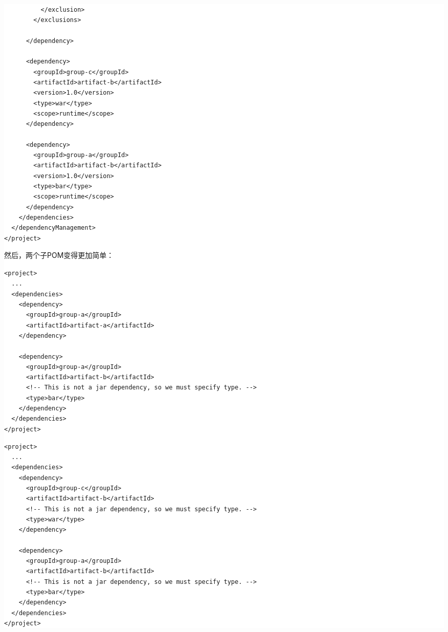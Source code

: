 ```
          </exclusion>
        </exclusions>
 
      </dependency>
 
      <dependency>
        <groupId>group-c</groupId>
        <artifactId>artifact-b</artifactId>
        <version>1.0</version>
        <type>war</type>
        <scope>runtime</scope>
      </dependency>
 
      <dependency>
        <groupId>group-a</groupId>
        <artifactId>artifact-b</artifactId>
        <version>1.0</version>
        <type>bar</type>
        <scope>runtime</scope>
      </dependency>
    </dependencies>
  </dependencyManagement>
</project>
```

然后，两个子POM变得更加简单：

```
<project>
  ...
  <dependencies>
    <dependency>
      <groupId>group-a</groupId>
      <artifactId>artifact-a</artifactId>
    </dependency>
 
    <dependency>
      <groupId>group-a</groupId>
      <artifactId>artifact-b</artifactId>
      <!-- This is not a jar dependency, so we must specify type. -->
      <type>bar</type>
    </dependency>
  </dependencies>
</project>
```

```
<project>
  ...
  <dependencies>
    <dependency>
      <groupId>group-c</groupId>
      <artifactId>artifact-b</artifactId>
      <!-- This is not a jar dependency, so we must specify type. -->
      <type>war</type>
    </dependency>
 
    <dependency>
      <groupId>group-a</groupId>
      <artifactId>artifact-b</artifactId>
      <!-- This is not a jar dependency, so we must specify type. -->
      <type>bar</type>
    </dependency>
  </dependencies>
</project>
```